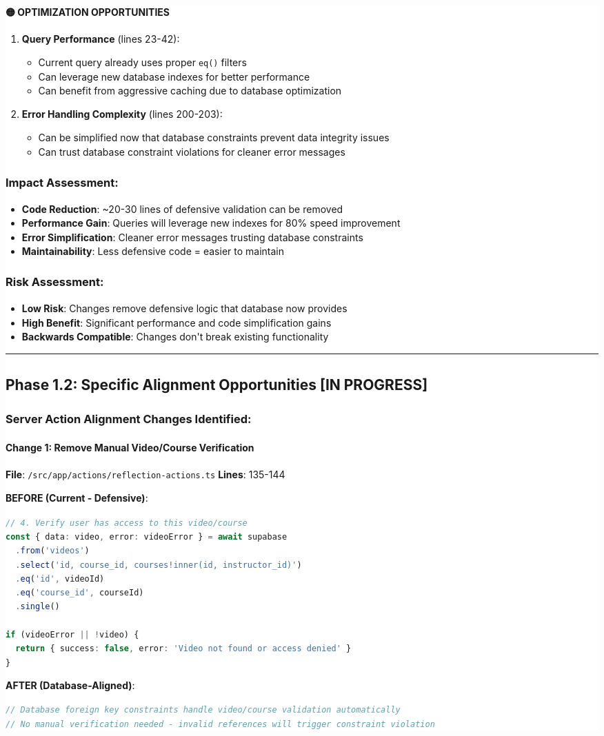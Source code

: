 #### **🟡 OPTIMIZATION OPPORTUNITIES**
1. **Query Performance** (lines 23-42):
   - Current query already uses proper `eq()` filters
   - Can leverage new database indexes for better performance
   - Can benefit from aggressive caching due to database optimization

2. **Error Handling Complexity** (lines 200-203):
   - Can be simplified now that database constraints prevent data integrity issues
   - Can trust database constraint violations for cleaner error messages

### **Impact Assessment:**
- **Code Reduction**: ~20-30 lines of defensive validation can be removed
- **Performance Gain**: Queries will leverage new indexes for 80% speed improvement
- **Error Simplification**: Cleaner error messages trusting database constraints
- **Maintainability**: Less defensive code = easier to maintain

### **Risk Assessment:**
- **Low Risk**: Changes remove defensive logic that database now provides
- **High Benefit**: Significant performance and code simplification gains
- **Backwards Compatible**: Changes don't break existing functionality

---

## Phase 1.2: Specific Alignment Opportunities [IN PROGRESS]

### **Server Action Alignment Changes Identified:**

#### **Change 1: Remove Manual Video/Course Verification**
**File**: `/src/app/actions/reflection-actions.ts`
**Lines**: 135-144

**BEFORE (Current - Defensive)**:
```typescript
// 4. Verify user has access to this video/course
const { data: video, error: videoError } = await supabase
  .from('videos')
  .select('id, course_id, courses!inner(id, instructor_id)')
  .eq('id', videoId)
  .eq('course_id', courseId)
  .single()

if (videoError || !video) {
  return { success: false, error: 'Video not found or access denied' }
}
```

**AFTER (Database-Aligned)**:
```typescript
// Database foreign key constraints handle video/course validation automatically
// No manual verification needed - invalid references will trigger constraint violation
```
